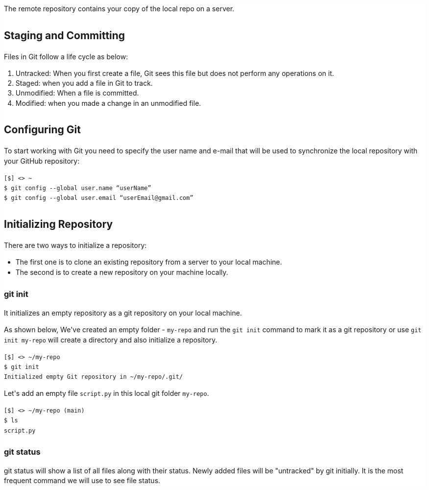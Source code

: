 The remote repository contains your copy of the local repo on a server.

## Staging and Committing

Files in Git follow a life cycle as below:

1. Untracked: When you first create a file, Git sees this file but does not perform any operations on it.
2. Staged: when you add a file in Git to track.
3. Unmodified: When a file is committed.
4. Modified: when you made a change in an unmodified file.

## Configuring Git

To start working with Git you need to specify the user name and e-mail that will be used to synchronize the local repository with your GitHub repository:

```console
[$] <> ~
$ git config --global user.name “userName”
$ git config --global user.email “userEmail@gmail.com”
```

## Initializing Repository

There are two ways to initialize a repository:

- The first one is to clone an existing repository from a server to your local machine.
- The second is to create a new repository on your machine locally.

### git init

It initializes an empty repository as a git repository on your local machine.

As shown below, We've created an empty folder - `my-repo` and run the `git init` command to mark it as a git repository or use `git init my-repo` will create a directory and also initialize a repository.

```console
[$] <> ~/my-repo 
$ git init
Initialized empty Git repository in ~/my-repo/.git/
```

Let's add an empty file `script.py` in this local git folder `my-repo`.

```console
[$] <> ~/my-repo (main)
$ ls
script.py
```

### git status

git status will show a list of all files along with their status. Newly added files will be "untracked" by git initially. It is the most frequent command we will use to see file status.
